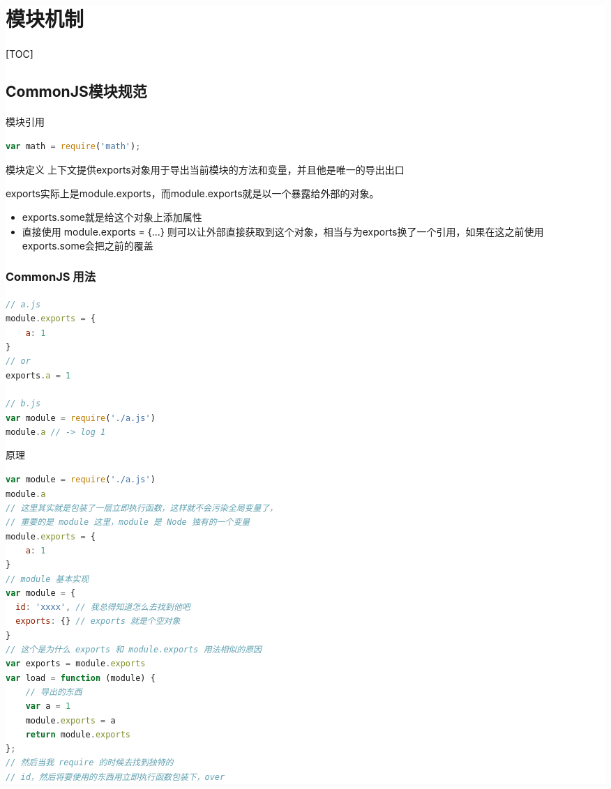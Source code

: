 # 模块机制

[TOC]



## CommonJS模块规范

模块引用

```js
var math = require('math');
```

模块定义
上下文提供exports对象用于导出当前模块的方法和变量，并且他是唯一的导出出口

exports实际上是module.exports，而module.exports就是以一个暴露给外部的对象。

 - exports.some就是给这个对象上添加属性
 - 直接使用 module.exports = {...} 则可以让外部直接获取到这个对象，相当与为exports换了一个引用，如果在这之前使用exports.some会把之前的覆盖


### CommonJS 用法

```js
// a.js
module.exports = {
    a: 1
}
// or 
exports.a = 1

// b.js
var module = require('./a.js')
module.a // -> log 1
```

原理

```js
var module = require('./a.js')
module.a 
// 这里其实就是包装了一层立即执行函数，这样就不会污染全局变量了，
// 重要的是 module 这里，module 是 Node 独有的一个变量
module.exports = {
    a: 1
}
// module 基本实现
var module = {
  id: 'xxxx', // 我总得知道怎么去找到他吧
  exports: {} // exports 就是个空对象
}
// 这个是为什么 exports 和 module.exports 用法相似的原因
var exports = module.exports 
var load = function (module) {
    // 导出的东西
    var a = 1
    module.exports = a
    return module.exports
};
// 然后当我 require 的时候去找到独特的
// id，然后将要使用的东西用立即执行函数包装下，over
```
